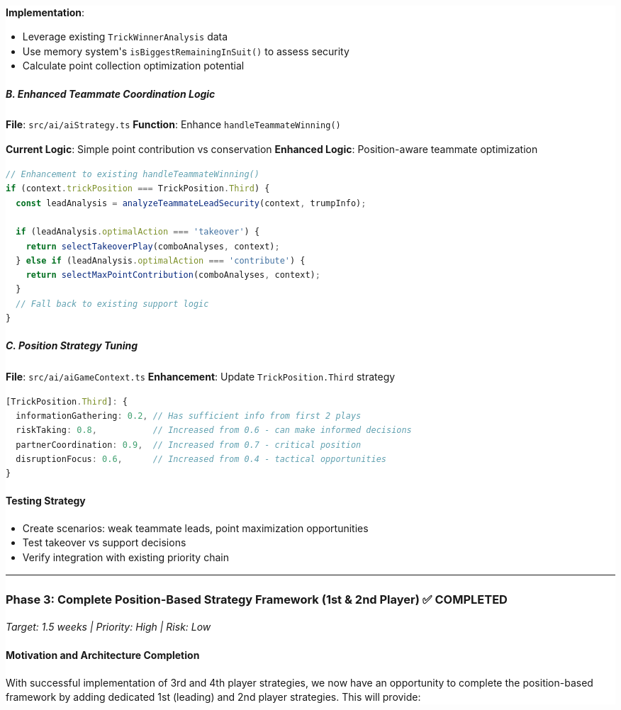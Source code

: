 **Implementation**:
- Leverage existing `TrickWinnerAnalysis` data
- Use memory system's `isBiggestRemainingInSuit()` to assess security
- Calculate point collection optimization potential

##### **B. Enhanced Teammate Coordination Logic**
**File**: `src/ai/aiStrategy.ts`
**Function**: Enhance `handleTeammateWinning()`

**Current Logic**: Simple point contribution vs conservation
**Enhanced Logic**: Position-aware teammate optimization

```typescript
// Enhancement to existing handleTeammateWinning()
if (context.trickPosition === TrickPosition.Third) {
  const leadAnalysis = analyzeTeammateLeadSecurity(context, trumpInfo);
  
  if (leadAnalysis.optimalAction === 'takeover') {
    return selectTakeoverPlay(comboAnalyses, context);
  } else if (leadAnalysis.optimalAction === 'contribute') {
    return selectMaxPointContribution(comboAnalyses, context);
  }
  // Fall back to existing support logic
}
```

##### **C. Position Strategy Tuning**
**File**: `src/ai/aiGameContext.ts`
**Enhancement**: Update `TrickPosition.Third` strategy

```typescript
[TrickPosition.Third]: {
  informationGathering: 0.2, // Has sufficient info from first 2 plays
  riskTaking: 0.8,           // Increased from 0.6 - can make informed decisions  
  partnerCoordination: 0.9,  // Increased from 0.7 - critical position
  disruptionFocus: 0.6,      // Increased from 0.4 - tactical opportunities
}
```

#### **Testing Strategy**
- Create scenarios: weak teammate leads, point maximization opportunities
- Test takeover vs support decisions
- Verify integration with existing priority chain

---

### **Phase 3: Complete Position-Based Strategy Framework (1st & 2nd Player)** ✅ **COMPLETED**
*Target: 1.5 weeks | Priority: High | Risk: Low*

#### **Motivation and Architecture Completion**

With successful implementation of 3rd and 4th player strategies, we now have an opportunity to complete the position-based framework by adding dedicated 1st (leading) and 2nd player strategies. This will provide:


  [TrickPosition.Fourth]: {
[TrickPosition.First]: {
[TrickPosition.Second]: {